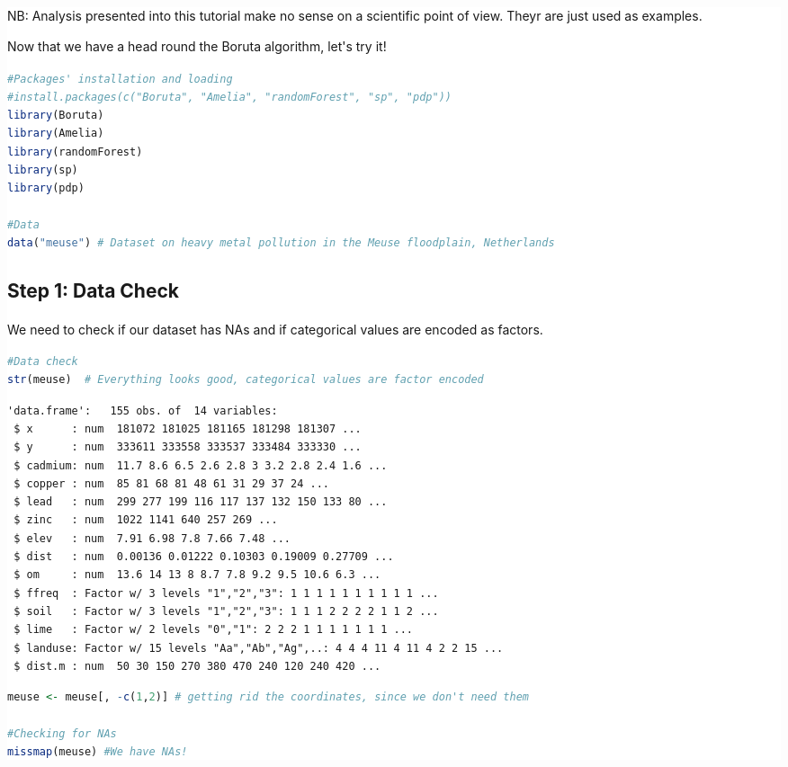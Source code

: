 NB: Analysis presented into this tutorial make no sense on a scientific point of view. Theyr are just used as examples.

Now that we have a head round the Boruta algorithm, let's try it!


``` r
#Packages' installation and loading
#install.packages(c("Boruta", "Amelia", "randomForest", "sp", "pdp"))
library(Boruta)
library(Amelia)
library(randomForest)
library(sp)
library(pdp)

#Data
data("meuse") # Dataset on heavy metal pollution in the Meuse floodplain, Netherlands
```

## Step 1: Data Check

We need to check if our dataset has NAs and if categorical values are encoded as factors.


``` r
#Data check
str(meuse)  # Everything looks good, categorical values are factor encoded 
```

```
'data.frame':	155 obs. of  14 variables:
 $ x      : num  181072 181025 181165 181298 181307 ...
 $ y      : num  333611 333558 333537 333484 333330 ...
 $ cadmium: num  11.7 8.6 6.5 2.6 2.8 3 3.2 2.8 2.4 1.6 ...
 $ copper : num  85 81 68 81 48 61 31 29 37 24 ...
 $ lead   : num  299 277 199 116 117 137 132 150 133 80 ...
 $ zinc   : num  1022 1141 640 257 269 ...
 $ elev   : num  7.91 6.98 7.8 7.66 7.48 ...
 $ dist   : num  0.00136 0.01222 0.10303 0.19009 0.27709 ...
 $ om     : num  13.6 14 13 8 8.7 7.8 9.2 9.5 10.6 6.3 ...
 $ ffreq  : Factor w/ 3 levels "1","2","3": 1 1 1 1 1 1 1 1 1 1 ...
 $ soil   : Factor w/ 3 levels "1","2","3": 1 1 1 2 2 2 2 1 1 2 ...
 $ lime   : Factor w/ 2 levels "0","1": 2 2 2 1 1 1 1 1 1 1 ...
 $ landuse: Factor w/ 15 levels "Aa","Ab","Ag",..: 4 4 4 11 4 11 4 2 2 15 ...
 $ dist.m : num  50 30 150 270 380 470 240 120 240 420 ...
```

``` r
meuse <- meuse[, -c(1,2)] # getting rid the coordinates, since we don't need them

#Checking for NAs
missmap(meuse) #We have NAs!
```

